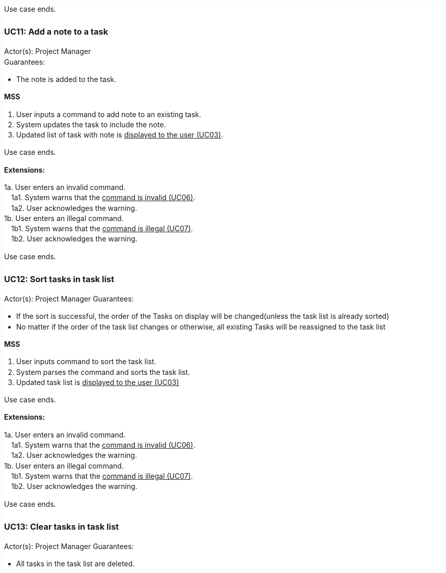 Use case ends.

### UC11: Add a note to a task
Actor(s): Project Manager  
Guarantees:
* The note is added to the task.

**MSS**

1. User inputs a command to add note to an existing task.
2. System updates the task to include the note.
3. Updated list of task with note is [displayed to the user (UC03)](#uc03-view-all-tasks).

Use case ends.

**Extensions:**

1a. User enters an invalid command.  
&ensp;&ensp;1a1. System warns that the [command is invalid (UC06)](#uc06-warn-on-invalid-command).  
&ensp;&ensp;1a2. User acknowledges the warning.  
1b. User enters an illegal command.  
&ensp;&ensp;1b1. System warns that the [command is illegal (UC07)](#uc07-warn-on-illegal-command).  
&ensp;&ensp;1b2. User acknowledges the warning.

Use case ends.

### UC12: Sort tasks in task list

Actor(s): Project Manager
Guarantees:
* If the sort is successful, the order of the Tasks on display will be changed(unless the task list is already sorted)
* No matter if the order of the task list changes or otherwise, all existing Tasks will be reassigned to the task list

**MSS**

1. User inputs command to sort the task list.
2. System parses the command and sorts the task list.
3. Updated task list is [displayed to the user (UC03)](#uc03-view-all-tasks)

Use case ends.

**Extensions:**

1a. User enters an invalid command.  
&ensp;&ensp;1a1. System warns that the [command is invalid (UC06)](#uc06-warn-on-invalid-command).  
&ensp;&ensp;1a2. User acknowledges the warning.  
1b. User enters an illegal command.  
&ensp;&ensp;1b1. System warns that the [command is illegal (UC07)](#uc07-warn-on-illegal-command).  
&ensp;&ensp;1b2. User acknowledges the warning.

Use case ends.

### UC13: Clear tasks in task list

Actor(s): Project Manager
Guarantees:
* All tasks in the task list are deleted.
